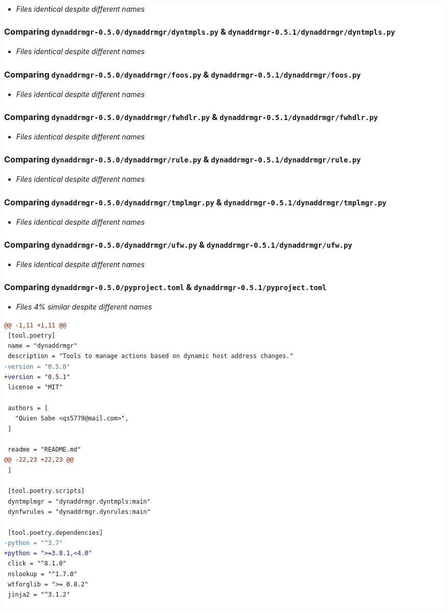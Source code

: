  * *Files identical despite different names*

### Comparing `dynaddrmgr-0.5.0/dynaddrmgr/dyntmpls.py` & `dynaddrmgr-0.5.1/dynaddrmgr/dyntmpls.py`

 * *Files identical despite different names*

### Comparing `dynaddrmgr-0.5.0/dynaddrmgr/foos.py` & `dynaddrmgr-0.5.1/dynaddrmgr/foos.py`

 * *Files identical despite different names*

### Comparing `dynaddrmgr-0.5.0/dynaddrmgr/fwhdlr.py` & `dynaddrmgr-0.5.1/dynaddrmgr/fwhdlr.py`

 * *Files identical despite different names*

### Comparing `dynaddrmgr-0.5.0/dynaddrmgr/rule.py` & `dynaddrmgr-0.5.1/dynaddrmgr/rule.py`

 * *Files identical despite different names*

### Comparing `dynaddrmgr-0.5.0/dynaddrmgr/tmplmgr.py` & `dynaddrmgr-0.5.1/dynaddrmgr/tmplmgr.py`

 * *Files identical despite different names*

### Comparing `dynaddrmgr-0.5.0/dynaddrmgr/ufw.py` & `dynaddrmgr-0.5.1/dynaddrmgr/ufw.py`

 * *Files identical despite different names*

### Comparing `dynaddrmgr-0.5.0/pyproject.toml` & `dynaddrmgr-0.5.1/pyproject.toml`

 * *Files 4% similar despite different names*

```diff
@@ -1,11 +1,11 @@
 [tool.poetry]
 name = "dynaddrmgr"
 description = "Tools to manage actions based on dynamic host address changes."
-version = "0.5.0"
+version = "0.5.1"
 license = "MIT"
 
 authors = [
   "Quien Sabe <qs5779@mail.com>",
 ]
 
 readme = "README.md"
@@ -22,23 +22,23 @@
 ]
 
 [tool.poetry.scripts]
 dyntmplmgr = "dynaddrmgr.dyntmpls:main"
 dynfwrules = "dynaddrmgr.dynrules:main"
 
 [tool.poetry.dependencies]
-python = "^3.7"
+python = ">=3.8.1,<4.0"
 click = "^8.1.0"
 nslookup = "^1.7.0"
 wtforglib = ">= 0.8.2"
 jinja2 = "^3.1.2"
 
```